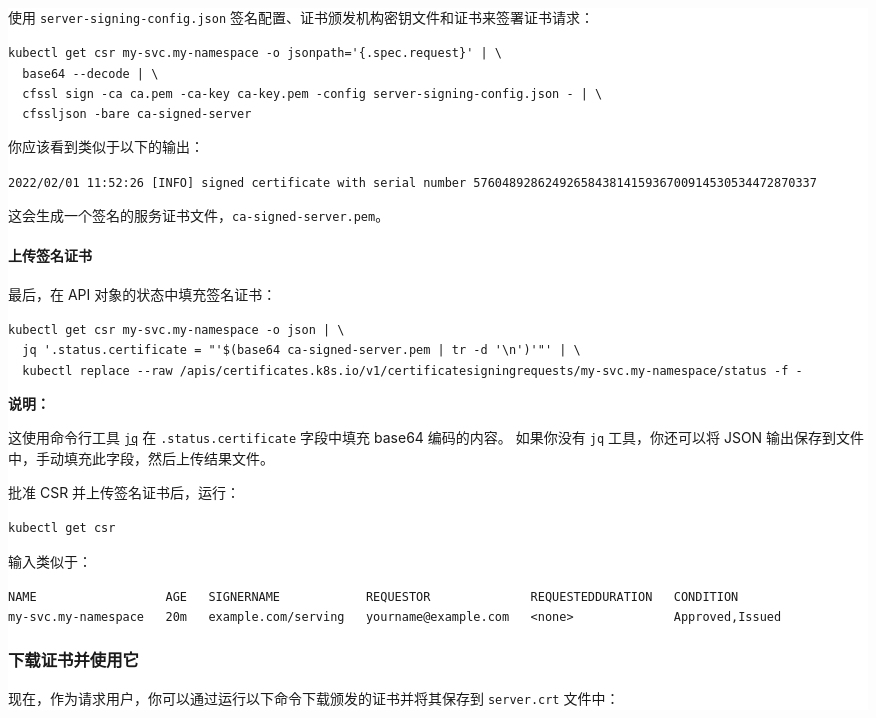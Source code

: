 ```json
```

使用 `server-signing-config.json` 签名配置、证书颁发机构密钥文件和证书来签署证书请求：

```shell
kubectl get csr my-svc.my-namespace -o jsonpath='{.spec.request}' | \
  base64 --decode | \
  cfssl sign -ca ca.pem -ca-key ca-key.pem -config server-signing-config.json - | \
  cfssljson -bare ca-signed-server
```

你应该看到类似于以下的输出：

```
2022/02/01 11:52:26 [INFO] signed certificate with serial number 576048928624926584381415936700914530534472870337
```

这会生成一个签名的服务证书文件，`ca-signed-server.pem`。

#### 上传签名证书[](https://kubernetes.io/zh-cn/docs/tasks/tls/managing-tls-in-a-cluster/#%E4%B8%8A%E4%BC%A0%E7%AD%BE%E5%90%8D%E8%AF%81%E4%B9%A6)

最后，在 API 对象的状态中填充签名证书：

```shell
kubectl get csr my-svc.my-namespace -o json | \
  jq '.status.certificate = "'$(base64 ca-signed-server.pem | tr -d '\n')'"' | \
  kubectl replace --raw /apis/certificates.k8s.io/v1/certificatesigningrequests/my-svc.my-namespace/status -f -
```

**说明：**

这使用命令行工具 [`jq`](https://stedolan.github.io/jq/) 在 `.status.certificate` 字段中填充 base64 编码的内容。 如果你没有 `jq` 工具，你还可以将 JSON 输出保存到文件中，手动填充此字段，然后上传结果文件。

批准 CSR 并上传签名证书后，运行：

```shell
kubectl get csr
```

输入类似于：

```none
NAME                  AGE   SIGNERNAME            REQUESTOR              REQUESTEDDURATION   CONDITION
my-svc.my-namespace   20m   example.com/serving   yourname@example.com   <none>              Approved,Issued
```

### 下载证书并使用它[](https://kubernetes.io/zh-cn/docs/tasks/tls/managing-tls-in-a-cluster/#%E4%B8%8B%E8%BD%BD%E8%AF%81%E4%B9%A6%E5%B9%B6%E4%BD%BF%E7%94%A8%E5%AE%83)

现在，作为请求用户，你可以通过运行以下命令下载颁发的证书并将其保存到 `server.crt` 文件中：
